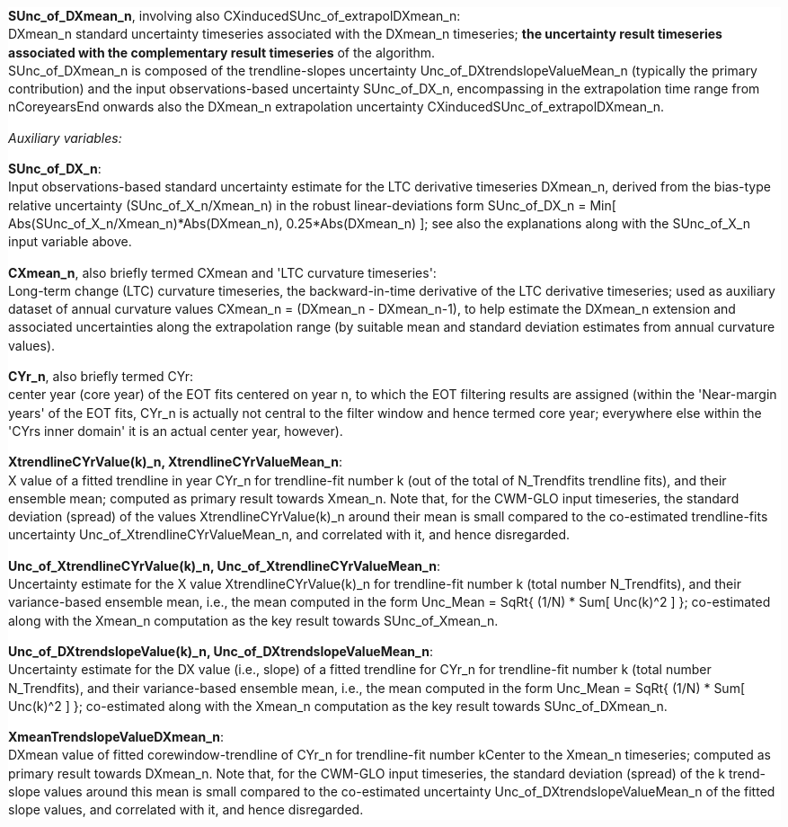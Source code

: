 **SUnc_of_DXmean_n**, involving also CXinducedSUnc_of_extrapolDXmean_n:\
DXmean_n standard uncertainty timeseries associated with the DXmean_n timeseries; **the uncertainty result timeseries associated with the complementary result timeseries** of the algorithm.\
SUnc_of_DXmean_n is composed of the trendline-slopes uncertainty Unc_of_DXtrendslopeValueMean_n (typically the primary contribution) and the input observations-based uncertainty SUnc_of_DX_n, encompassing in the extrapolation time range from nCoreyearsEnd onwards also the DXmean_n extrapolation uncertainty CXinducedSUnc_of_extrapolDXmean_n.



*Auxiliary variables:*

**SUnc_of_DX_n**:\
Input observations-based standard uncertainty estimate for the LTC derivative timeseries DXmean_n, derived from the bias-type relative uncertainty (SUnc_of_X_n/Xmean_n) in the robust linear-deviations form SUnc_of_DX_n = Min[ Abs(SUnc_of_X_n/Xmean_n)\*Abs(DXmean_n), 0.25\*Abs(DXmean_n) ]; see also the explanations along with the SUnc_of_X_n input variable above.

**CXmean_n**, also briefly termed CXmean and 'LTC curvature timeseries':\
Long-term change (LTC) curvature timeseries, the backward-in-time derivative of the LTC derivative timeseries; used as auxiliary dataset of annual curvature values CXmean_n = (DXmean_n - DXmean_n-1), to help estimate the DXmean_n extension and associated uncertainties along the extrapolation range (by suitable mean and standard deviation estimates from annual curvature values).

**CYr_n**, also briefly termed CYr:\
center year (core year) of the EOT fits centered on year n, to which the EOT filtering results are assigned (within the 'Near-margin years' of the EOT fits, CYr_n is actually not central to the filter window and hence termed core year; everywhere else within the 'CYrs inner domain' it is an actual center year, however).

**XtrendlineCYrValue(k)\_n, XtrendlineCYrValueMean_n**:\
X value of a fitted trendline in year CYr_n for trendline-fit number k (out of the total of N_Trendfits trendline fits), and their ensemble mean; computed as primary result towards Xmean_n. Note that, for the CWM-GLO input timeseries, the standard deviation (spread) of the values XtrendlineCYrValue(k)_n around their mean is small compared to the co-estimated trendline-fits uncertainty Unc_of_XtrendlineCYrValueMean_n, and correlated with it, and hence disregarded.

**Unc_of_XtrendlineCYrValue(k)\_n, Unc_of_XtrendlineCYrValueMean_n**:\
Uncertainty estimate for the X value XtrendlineCYrValue(k)_n for trendline-fit number k (total number N_Trendfits), and their variance-based ensemble mean, i.e., the mean computed in the form Unc_Mean = SqRt{ (1/N) * Sum[ Unc(k)^2 ] }; co-estimated along with the Xmean_n computation as the key result towards SUnc_of_Xmean_n. 

**Unc_of_DXtrendslopeValue(k)_n, Unc_of_DXtrendslopeValueMean_n**:\
Uncertainty estimate for the DX value (i.e., slope) of a fitted trendline for CYr_n for trendline-fit number k (total number N_Trendfits), and their variance-based ensemble mean, i.e., the mean computed in the form Unc_Mean = SqRt{ (1/N) * Sum[ Unc(k)^2 ] }; co-estimated along with the Xmean_n computation as the key result towards SUnc_of_DXmean_n.

**XmeanTrendslopeValueDXmean_n**:\
DXmean value of fitted corewindow-trendline of CYr_n for trendline-fit number kCenter to the Xmean_n timeseries; computed as primary result towards DXmean_n. Note that, for the CWM-GLO input timeseries, the standard deviation (spread) of the k trend-slope values around this mean is small compared to the co-estimated uncertainty Unc_of_DXtrendslopeValueMean_n of the fitted slope values, and correlated with it, and hence disregarded.

